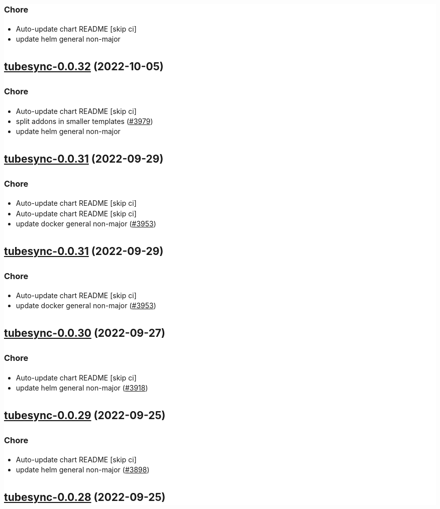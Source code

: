 ### Chore

- Auto-update chart README [skip ci]
- update helm general non-major

## [tubesync-0.0.32](https://github.com/truecharts/charts/compare/tubesync-0.0.31...tubesync-0.0.32) (2022-10-05)

### Chore

- Auto-update chart README [skip ci]
- split addons in smaller templates ([#3979](https://github.com/truecharts/charts/issues/3979))
- update helm general non-major

## [tubesync-0.0.31](https://github.com/truecharts/charts/compare/tubesync-0.0.30...tubesync-0.0.31) (2022-09-29)

### Chore

- Auto-update chart README [skip ci]
- Auto-update chart README [skip ci]
- update docker general non-major ([#3953](https://github.com/truecharts/charts/issues/3953))

## [tubesync-0.0.31](https://github.com/truecharts/charts/compare/tubesync-0.0.30...tubesync-0.0.31) (2022-09-29)

### Chore

- Auto-update chart README [skip ci]
- update docker general non-major ([#3953](https://github.com/truecharts/charts/issues/3953))

## [tubesync-0.0.30](https://github.com/truecharts/charts/compare/tubesync-0.0.29...tubesync-0.0.30) (2022-09-27)

### Chore

- Auto-update chart README [skip ci]
- update helm general non-major ([#3918](https://github.com/truecharts/charts/issues/3918))

## [tubesync-0.0.29](https://github.com/truecharts/charts/compare/tubesync-0.0.28...tubesync-0.0.29) (2022-09-25)

### Chore

- Auto-update chart README [skip ci]
- update helm general non-major ([#3898](https://github.com/truecharts/charts/issues/3898))

## [tubesync-0.0.28](https://github.com/truecharts/charts/compare/tubesync-0.0.27...tubesync-0.0.28) (2022-09-25)
